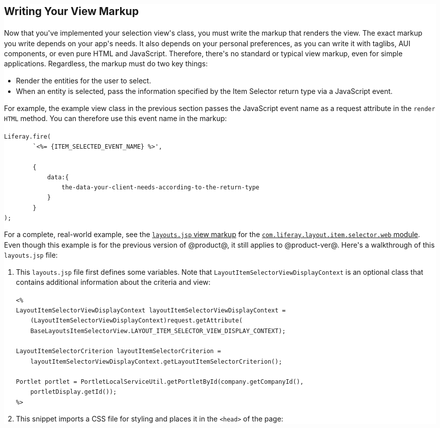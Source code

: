 ## Writing Your View Markup [](id=writing-your-view-markup)

Now that you've implemented your selection view's class, you must write the 
markup that renders the view. The exact markup you write depends on your app's 
needs. It also depends on your personal preferences, as you can write it with 
taglibs, AUI components, or even pure HTML and JavaScript. Therefore, there's no 
standard or typical view markup, even for simple applications. Regardless, the 
markup must do two key things: 

-   Render the entities for the user to select. 
-   When an entity is selected, pass the information specified by the Item 
    Selector return type via a JavaScript event. 

For example, the example view class in the previous section passes the 
JavaScript event name as a request attribute in the `renderHTML` method. You can 
therefore use this event name in the markup: 

    Liferay.fire(
            `<%= {ITEM_SELECTED_EVENT_NAME} %>',

            {
                data:{
                    the-data-your-client-needs-according-to-the-return-type
                }
            }
    );

For a complete, real-world example, see the 
[`layouts.jsp` view markup](https://github.com/liferay/liferay-portal/blob/7.0.x/modules/apps/web-experience/layout/layout-item-selector-web/src/main/resources/META-INF/resources/layouts.jsp)
for the 
[`com.liferay.layout.item.selector.web` module](https://github.com/liferay/liferay-portal/tree/7.0.x/modules/apps/web-experience/layout/layout-item-selector-web). 
Even though this example is for the previous version of @product@, it still 
applies to @product-ver@. Here's a walkthrough of this `layouts.jsp` file:

1.  This `layouts.jsp` file first defines some variables. Note that 
    `LayoutItemSelectorViewDisplayContext` is an optional class that contains 
    additional information about the criteria and view: 

        <%
        LayoutItemSelectorViewDisplayContext layoutItemSelectorViewDisplayContext = 
            (LayoutItemSelectorViewDisplayContext)request.getAttribute(
            BaseLayoutsItemSelectorView.LAYOUT_ITEM_SELECTOR_VIEW_DISPLAY_CONTEXT);

        LayoutItemSelectorCriterion layoutItemSelectorCriterion = 
            layoutItemSelectorViewDisplayContext.getLayoutItemSelectorCriterion();

        Portlet portlet = PortletLocalServiceUtil.getPortletById(company.getCompanyId(), 
            portletDisplay.getId());
        %>

2.  This snippet imports a CSS file for styling and places it in the `<head>` of 
    the page: 
